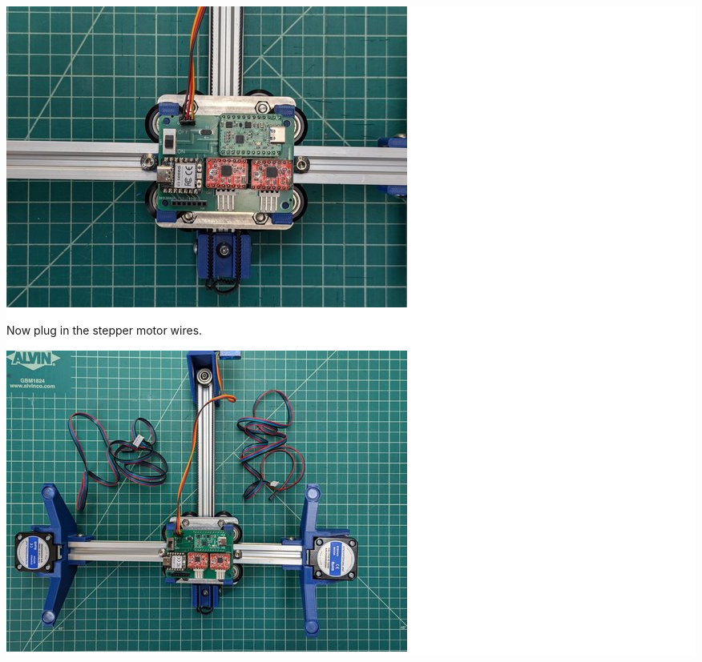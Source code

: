 ![PXL_20240710_152940275.jpg](./assets/PXL_20240710_152940275.jpg)

Now plug in the stepper motor wires.

![PXL_20240710_153006966.jpg](./assets/PXL_20240710_153006966.jpg)
